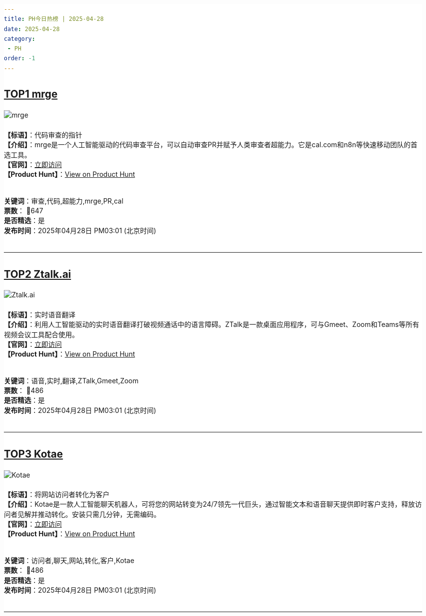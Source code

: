 ```yaml
---
title: PH今日热榜 | 2025-04-28
date: 2025-04-28
category:
 - PH
order: -1
---
```


## [TOP1    mrge](https://www.producthunt.com/posts/mrge)
![mrge](https://ph-files.imgix.net/57fe90fc-04ad-42e6-91a8-4b300b8f50a2.png?auto=format&fit=crop&frame=1&h=512&w=1024)<br /><br />
**【标语】**：代码审查的指针<br />
**【介绍】**：mrge是一个人工智能驱动的代码审查平台，可以自动审查PR并赋予人类审查者超能力。它是cal.com和n8n等快速移动团队的首选工具。<br />
**【官网】**：[立即访问](https://www.producthunt.com/r/GWEHXR4QSVTJHV)<br />
**【Product Hunt】**：[View on Product Hunt](https://www.producthunt.com/posts/mrge)<br /><br />

**关键词**：审查,代码,超能力,mrge,PR,cal<br />
**票数**： 🔺647<br />
**是否精选**：是<br />
**发布时间**：2025年04月28日 PM03:01 (北京时间)<br /><br />

---

## [TOP2    Ztalk.ai](https://www.producthunt.com/posts/ztalk-ai)
![Ztalk.ai](https://ph-files.imgix.net/e76733d1-f0df-4537-a99e-4e81ec1e25a5.png?auto=format&fit=crop&frame=1&h=512&w=1024)<br /><br />
**【标语】**：实时语音翻译<br />
**【介绍】**：利用人工智能驱动的实时语音翻译打破视频通话中的语言障碍。ZTalk是一款桌面应用程序，可与Gmeet、Zoom和Teams等所有视频会议工具配合使用。<br />
**【官网】**：[立即访问](https://www.producthunt.com/r/DW2KXXMTRIZQV5)<br />
**【Product Hunt】**：[View on Product Hunt](https://www.producthunt.com/posts/ztalk-ai)<br /><br />

**关键词**：语音,实时,翻译,ZTalk,Gmeet,Zoom<br />
**票数**： 🔺486<br />
**是否精选**：是<br />
**发布时间**：2025年04月28日 PM03:01 (北京时间)<br /><br />

---

## [TOP3    Kotae](https://www.producthunt.com/posts/kotae-2)
![Kotae](https://ph-files.imgix.net/c7d75d74-7907-4699-9fc7-473c25e54d3d.png?auto=format&fit=crop&frame=1&h=512&w=1024)<br /><br />
**【标语】**：将网站访问者转化为客户<br />
**【介绍】**：Kotae是一款人工智能聊天机器人，可将您的网站转变为24/7领先一代巨头，通过智能文本和语音聊天提供即时客户支持，释放访问者见解并推动转化。安装只需几分钟，无需编码。<br />
**【官网】**：[立即访问](https://www.producthunt.com/r/IQVRGQ6XKNEZVJ)<br />
**【Product Hunt】**：[View on Product Hunt](https://www.producthunt.com/posts/kotae-2)<br /><br />

**关键词**：访问者,聊天,网站,转化,客户,Kotae<br />
**票数**： 🔺486<br />
**是否精选**：是<br />
**发布时间**：2025年04月28日 PM03:01 (北京时间)<br /><br />

---